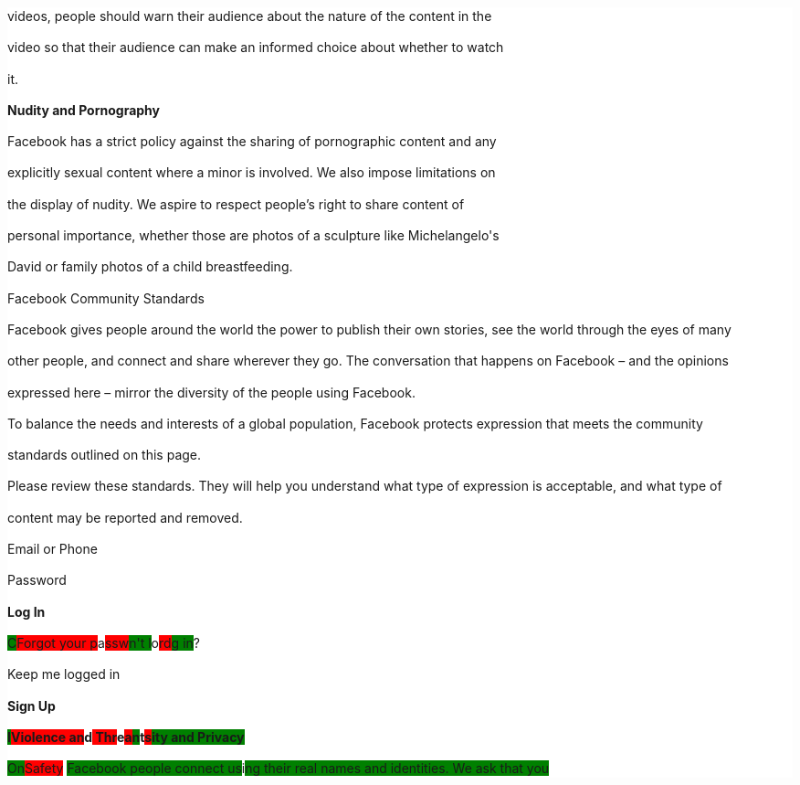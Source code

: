 videos, people should warn their audience about the nature of the content in the

video so that their audience can make an informed choice about whether to watch

it.

**Nudity and Pornography**

Facebook has a strict policy against the sharing of pornographic content and any

explicitly sexual content where a minor is involved. We also impose limitations on

the display of nudity. We aspire to respect people’s right to share content of

personal importance, whether those are photos of a sculpture like Michelangelo's

David or family photos of a child breastfeeding.

Facebook Community Standards

Facebook gives people around the world the power to publish their own stories, see the world through the eyes of many

other people, and connect and share wherever they go. The conversation that happens on Facebook – and the opinions

expressed here – mirror the diversity of the people using Facebook. 

To balance the needs and interests of a global population, Facebook protects expression that meets the community

standards outlined on this page. 

Please review these standards. They will help you understand what type of expression is acceptable, and what type of

content may be reported and removed.

</span>Email or Phone

Password

**Log In**

<span style="background-color: green;">C</span><span style="background-color: red;">Forgot your p</span>a<span style="background-color: red;">ssw</span><span style="background-color: green;">n't l</span>o<span style="background-color: red;">rd</span><span style="background-color: green;">g in</span>?

Keep me logged in

**Sign Up**

**<span style="background-color: green;">I</span><span style="background-color: red;">Violence an</span>d<span style="background-color: red;"> Thr</span>e<span style="background-color: red;">a</span><span style="background-color: green;">n</span>t<span style="background-color: red;">s</span><span style="background-color: green;">ity and Privacy</span>**

<span style="background-color: green;">On</span><span style="background-color: red;">Safety</span> <span style="background-color: green;">Facebook people connect us</span>i<span style="background-color: green;">ng their real names and identities. We ask that you

